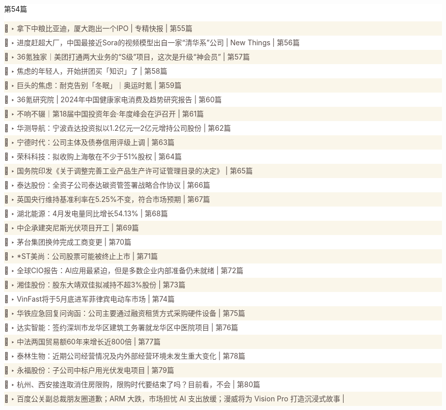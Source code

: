 第54篇</a></div><div style='line-height:3;background-color:#FAF6EA;' ><a href='https://36kr.com/p/2768452303911944?f=rss' style="line-height:2;text-decoration:none;display:block;color:#584D49;">🌈 ‣ 拿下中粮比亚迪，厦大跑出一个IPO | 专精快报 | 第55篇</a></div><div style='line-height:3;' ><a href='https://36kr.com/p/2768370760203270?f=rss' style="line-height:2;text-decoration:none;display:block;color:#584D49;">🌈 ‣ 进度赶超大厂，中国最接近Sora的视频模型出自一家“清华系”公司 | New Things | 第56篇</a></div><div style='line-height:3;background-color:#FAF6EA;' ><a href='https://36kr.com/p/2768041484630786?f=rss' style="line-height:2;text-decoration:none;display:block;color:#584D49;">🌈 ‣ 36氪独家｜美团打通两大业务的“S级”项目，这次是升级“神会员” | 第57篇</a></div><div style='line-height:3;' ><a href='https://36kr.com/p/2766997499673351?f=rss' style="line-height:2;text-decoration:none;display:block;color:#584D49;">🌈 ‣ 焦虑的年轻人，开始拼团买「知识」了 | 第58篇</a></div><div style='line-height:3;background-color:#FAF6EA;' ><a href='https://36kr.com/p/2768322069265154?f=rss' style="line-height:2;text-decoration:none;display:block;color:#584D49;">🌈 ‣ 巨头的焦虑：耐克告别「冬眠」｜奥运时氪 | 第59篇</a></div><div style='line-height:3;' ><a href='https://36kr.com/p/2767182085765897?f=rss' style="line-height:2;text-decoration:none;display:block;color:#584D49;">🌈 ‣ 36氪研究院 | 2024年中国健康家电消费及趋势研究报告 | 第60篇</a></div><div style='line-height:3;background-color:#FAF6EA;' ><a href='https://36kr.com/p/2768063535119369?f=rss' style="line-height:2;text-decoration:none;display:block;color:#584D49;">🌈 ‣ 不响不辍｜第18届中国投资年会·年度峰会在沪召开 | 第61篇</a></div><div style='line-height:3;' ><a href='https://36kr.com/newsflashes/2768579498359816?f=rss' style="line-height:2;text-decoration:none;display:block;color:#584D49;">🌈 ‣ 华测导航：宁波垚达投资拟以1.2亿元—2亿元增持公司股份 | 第62篇</a></div><div style='line-height:3;background-color:#FAF6EA;' ><a href='https://36kr.com/newsflashes/2768597384854528?f=rss' style="line-height:2;text-decoration:none;display:block;color:#584D49;">🌈 ‣ 宁德时代：公司主体及债券信用评级上调 | 第63篇</a></div><div style='line-height:3;' ><a href='https://36kr.com/newsflashes/2768576916618242?f=rss' style="line-height:2;text-decoration:none;display:block;color:#584D49;">🌈 ‣ 荣科科技：拟收购上海敬在不少于51%股权 | 第64篇</a></div><div style='line-height:3;background-color:#FAF6EA;' ><a href='https://36kr.com/newsflashes/2768586145020931?f=rss' style="line-height:2;text-decoration:none;display:block;color:#584D49;">🌈 ‣ 国务院印发《关于调整完善工业产品生产许可证管理目录的决定》 | 第65篇</a></div><div style='line-height:3;' ><a href='https://36kr.com/newsflashes/2768576366050307?f=rss' style="line-height:2;text-decoration:none;display:block;color:#584D49;">🌈 ‣ 泰达股份：全资子公司泰达碳资管签署战略合作协议 | 第66篇</a></div><div style='line-height:3;background-color:#FAF6EA;' ><a href='https://36kr.com/newsflashes/2768577777253381?f=rss' style="line-height:2;text-decoration:none;display:block;color:#584D49;">🌈 ‣ 英国央行维持基准利率在5.25%不变，符合市场预期 | 第67篇</a></div><div style='line-height:3;' ><a href='https://36kr.com/newsflashes/2768555163466760?f=rss' style="line-height:2;text-decoration:none;display:block;color:#584D49;">🌈 ‣ 湖北能源：4月发电量同比增长54.13% | 第68篇</a></div><div style='line-height:3;background-color:#FAF6EA;' ><a href='https://36kr.com/newsflashes/2768553064741633?f=rss' style="line-height:2;text-decoration:none;display:block;color:#584D49;">🌈 ‣ 中企承建突尼斯光伏项目开工 | 第69篇</a></div><div style='line-height:3;' ><a href='https://36kr.com/newsflashes/2768552429288453?f=rss' style="line-height:2;text-decoration:none;display:block;color:#584D49;">🌈 ‣ 茅台集团换帅完成工商变更 | 第70篇</a></div><div style='line-height:3;background-color:#FAF6EA;' ><a href='https://36kr.com/newsflashes/2768564285881348?f=rss' style="line-height:2;text-decoration:none;display:block;color:#584D49;">🌈 ‣ *ST美尚：公司股票可能被终止上市 | 第71篇</a></div><div style='line-height:3;' ><a href='https://36kr.com/newsflashes/2768551998733319?f=rss' style="line-height:2;text-decoration:none;display:block;color:#584D49;">🌈 ‣ 全球CIO报告：AI应用最紧迫，但是多数企业内部准备仍未就绪 | 第72篇</a></div><div style='line-height:3;background-color:#FAF6EA;' ><a href='https://36kr.com/newsflashes/2768548477467651?f=rss' style="line-height:2;text-decoration:none;display:block;color:#584D49;">🌈 ‣ 湘佳股份：股东大靖双佳拟减持不超3%股份 | 第73篇</a></div><div style='line-height:3;' ><a href='https://36kr.com/newsflashes/2768540207610883?f=rss' style="line-height:2;text-decoration:none;display:block;color:#584D49;">🌈 ‣ VinFast将于5月底进军菲律宾电动车市场 | 第74篇</a></div><div style='line-height:3;background-color:#FAF6EA;' ><a href='https://36kr.com/newsflashes/2768553752673287?f=rss' style="line-height:2;text-decoration:none;display:block;color:#584D49;">🌈 ‣ 华铁应急回复问询函：公司主要通过融资租赁方式采购硬件设备 | 第75篇</a></div><div style='line-height:3;' ><a href='https://36kr.com/newsflashes/2768529897110531?f=rss' style="line-height:2;text-decoration:none;display:block;color:#584D49;">🌈 ‣ 达实智能：签约深圳市龙华区建筑工务署就龙华区中医院项目 | 第76篇</a></div><div style='line-height:3;background-color:#FAF6EA;' ><a href='https://36kr.com/newsflashes/2768538905377801?f=rss' style="line-height:2;text-decoration:none;display:block;color:#584D49;">🌈 ‣ 中法两国贸易额60年来增长近800倍 | 第77篇</a></div><div style='line-height:3;' ><a href='https://36kr.com/newsflashes/2768532457863939?f=rss' style="line-height:2;text-decoration:none;display:block;color:#584D49;">🌈 ‣ 泰林生物：近期公司经营情况及内外部经营环境未发生重大变化 | 第78篇</a></div><div style='line-height:3;background-color:#FAF6EA;' ><a href='https://36kr.com/newsflashes/2768530631179014?f=rss' style="line-height:2;text-decoration:none;display:block;color:#584D49;">🌈 ‣ 永福股份：子公司中标户用光伏发电项目 | 第79篇</a></div><div style='line-height:3;' ><a href='https://36kr.com/newsflashes/2768537600703490?f=rss' style="line-height:2;text-decoration:none;display:block;color:#584D49;">🌈 ‣ 杭州、西安接连取消住房限购，限购时代要结束了吗？目前看，不会 | 第80篇</a></div><div style='line-height:3;background-color:#FAF6EA;' ><a href='http://www.geekpark.net/news/334828' style="line-height:2;text-decoration:none;display:block;color:#584D49;">🌈 ‣ 百度公关副总裁朋友圈道歉；ARM 大跌，市场担忧 AI 支出放缓；漫威将为 Vision Pro 打造沉浸式故事 |
